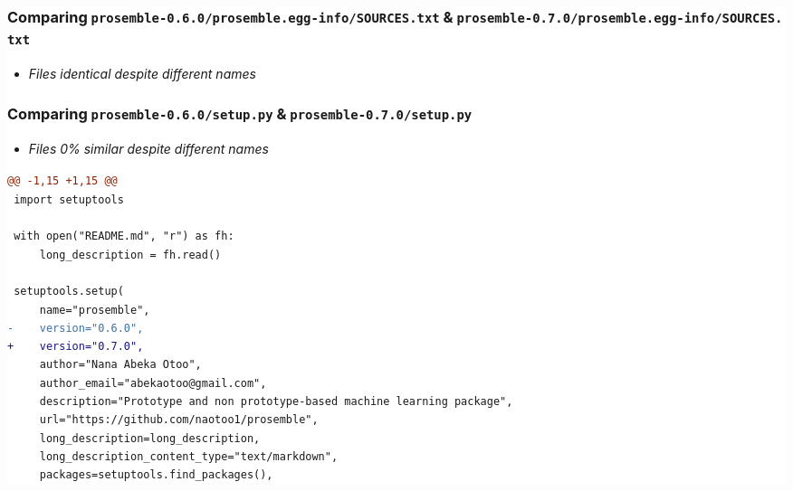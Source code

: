 ### Comparing `prosemble-0.6.0/prosemble.egg-info/SOURCES.txt` & `prosemble-0.7.0/prosemble.egg-info/SOURCES.txt`

 * *Files identical despite different names*

### Comparing `prosemble-0.6.0/setup.py` & `prosemble-0.7.0/setup.py`

 * *Files 0% similar despite different names*

```diff
@@ -1,15 +1,15 @@
 import setuptools
 
 with open("README.md", "r") as fh:
     long_description = fh.read()
 
 setuptools.setup(
     name="prosemble",
-    version="0.6.0",
+    version="0.7.0",
     author="Nana Abeka Otoo",
     author_email="abekaotoo@gmail.com",
     description="Prototype and non prototype-based machine learning package",
     url="https://github.com/naotoo1/prosemble",
     long_description=long_description,
     long_description_content_type="text/markdown",
     packages=setuptools.find_packages(),
```

